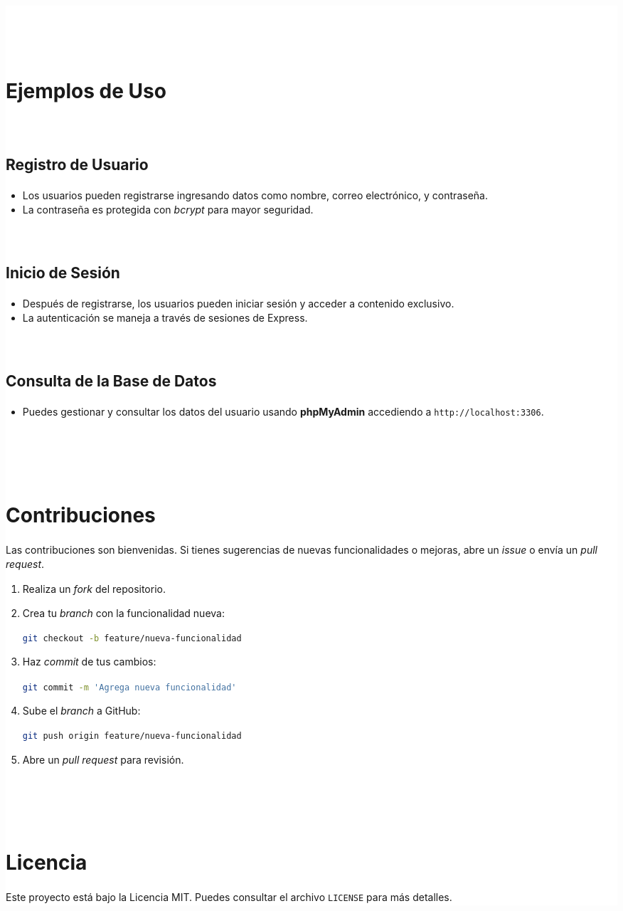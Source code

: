 <br>
<br>
<br>

# Ejemplos de Uso

<br>

## Registro de Usuario

- Los usuarios pueden registrarse ingresando datos como nombre, correo electrónico, y contraseña.
- La contraseña es protegida con _bcrypt_ para mayor seguridad.

<br>

## Inicio de Sesión

- Después de registrarse, los usuarios pueden iniciar sesión y acceder a contenido exclusivo.
- La autenticación se maneja a través de sesiones de Express.

<br>

## Consulta de la Base de Datos

- Puedes gestionar y consultar los datos del usuario usando **phpMyAdmin** accediendo a `http://localhost:3306`.

<br>
<br>
<br>

# Contribuciones

Las contribuciones son bienvenidas. Si tienes sugerencias de nuevas funcionalidades o mejoras, abre un _issue_ o envía un _pull request_.

1. Realiza un _fork_ del repositorio.
2. Crea tu _branch_ con la funcionalidad nueva:

   ```bash
   git checkout -b feature/nueva-funcionalidad
   ```

3. Haz _commit_ de tus cambios:

   ```bash
   git commit -m 'Agrega nueva funcionalidad'
   ```

4. Sube el _branch_ a GitHub:

   ```bash
   git push origin feature/nueva-funcionalidad
   ```

5. Abre un _pull request_ para revisión.

<br>
<br>
<br>

# Licencia

Este proyecto está bajo la Licencia MIT. Puedes consultar el archivo `LICENSE` para más detalles.


